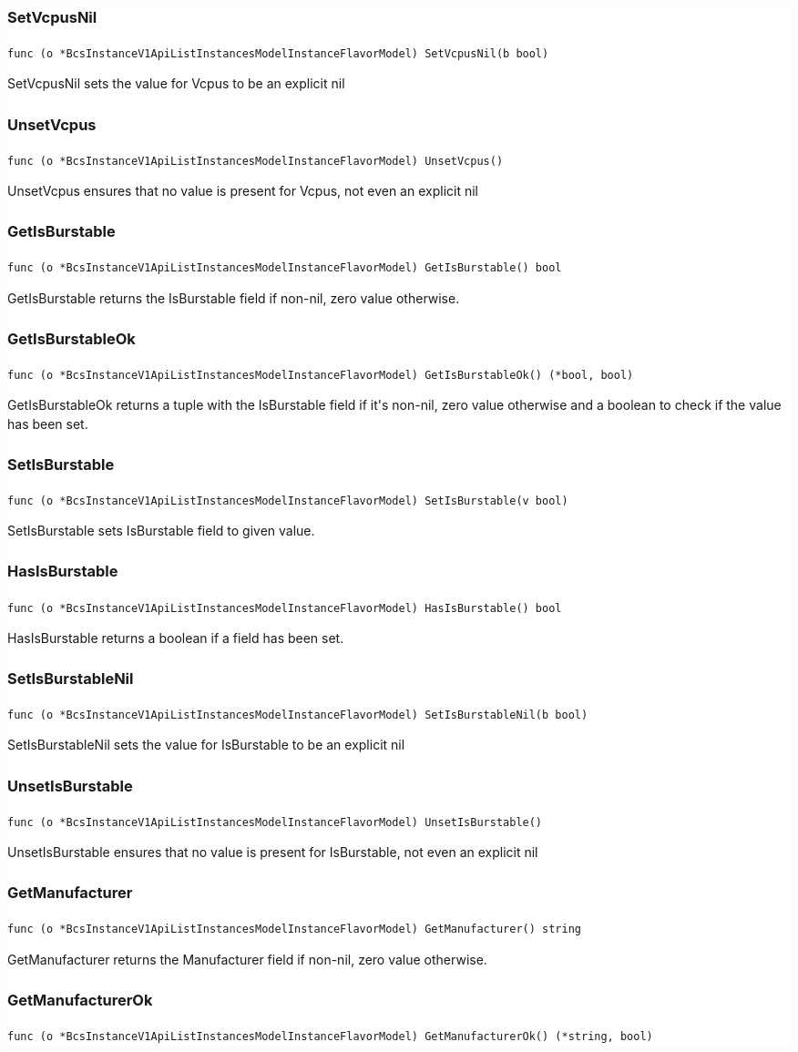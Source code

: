 ### SetVcpusNil

`func (o *BcsInstanceV1ApiListInstancesModelInstanceFlavorModel) SetVcpusNil(b bool)`

 SetVcpusNil sets the value for Vcpus to be an explicit nil

### UnsetVcpus
`func (o *BcsInstanceV1ApiListInstancesModelInstanceFlavorModel) UnsetVcpus()`

UnsetVcpus ensures that no value is present for Vcpus, not even an explicit nil
### GetIsBurstable

`func (o *BcsInstanceV1ApiListInstancesModelInstanceFlavorModel) GetIsBurstable() bool`

GetIsBurstable returns the IsBurstable field if non-nil, zero value otherwise.

### GetIsBurstableOk

`func (o *BcsInstanceV1ApiListInstancesModelInstanceFlavorModel) GetIsBurstableOk() (*bool, bool)`

GetIsBurstableOk returns a tuple with the IsBurstable field if it's non-nil, zero value otherwise
and a boolean to check if the value has been set.

### SetIsBurstable

`func (o *BcsInstanceV1ApiListInstancesModelInstanceFlavorModel) SetIsBurstable(v bool)`

SetIsBurstable sets IsBurstable field to given value.

### HasIsBurstable

`func (o *BcsInstanceV1ApiListInstancesModelInstanceFlavorModel) HasIsBurstable() bool`

HasIsBurstable returns a boolean if a field has been set.

### SetIsBurstableNil

`func (o *BcsInstanceV1ApiListInstancesModelInstanceFlavorModel) SetIsBurstableNil(b bool)`

 SetIsBurstableNil sets the value for IsBurstable to be an explicit nil

### UnsetIsBurstable
`func (o *BcsInstanceV1ApiListInstancesModelInstanceFlavorModel) UnsetIsBurstable()`

UnsetIsBurstable ensures that no value is present for IsBurstable, not even an explicit nil
### GetManufacturer

`func (o *BcsInstanceV1ApiListInstancesModelInstanceFlavorModel) GetManufacturer() string`

GetManufacturer returns the Manufacturer field if non-nil, zero value otherwise.

### GetManufacturerOk

`func (o *BcsInstanceV1ApiListInstancesModelInstanceFlavorModel) GetManufacturerOk() (*string, bool)`
